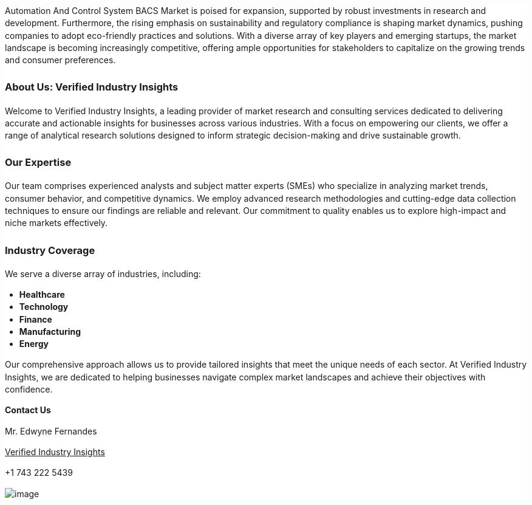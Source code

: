 Automation And Control System BACS Market is poised for expansion, supported by robust investments in research and development. Furthermore, the rising emphasis on sustainability and regulatory compliance is shaping market dynamics, pushing companies to adopt eco-friendly practices and solutions. With a diverse array of key players and emerging startups, the market landscape is becoming increasingly competitive, offering ample opportunities for stakeholders to capitalize on the growing trends and consumer preferences.</p><h3>About Us: Verified Industry Insights</h3><p>Welcome to Verified Industry Insights, a leading provider of market research and consulting services dedicated to delivering accurate and actionable insights for businesses across various industries. With a focus on empowering our clients, we offer a range of analytical research solutions designed to inform strategic decision-making and drive sustainable growth.</p><h3>Our Expertise</h3><p>Our team comprises experienced analysts and subject matter experts (SMEs) who specialize in analyzing market trends, consumer behavior, and competitive dynamics. We employ advanced research methodologies and cutting-edge data collection techniques to ensure our findings are reliable and relevant. Our commitment to quality enables us to explore high-impact and niche markets effectively.</p><h3>Industry Coverage</h3><p>We serve a diverse array of industries, including:</p><ul><li><strong>Healthcare</strong></li><li><strong>Technology</strong></li><li><strong>Finance</strong></li><li><strong>Manufacturing</strong></li><li><strong>Energy</strong></li></ul><p>Our comprehensive approach allows us to provide tailored insights that meet the unique needs of each sector. At Verified Industry Insights, we are dedicated to helping businesses navigate complex market landscapes and achieve their objectives with confidence.</p><p><strong>Contact Us</strong></p><p>Mr. Edwyne Fernandes</p><p><a href="https://www.verifiedindustryinsights.com/">Verified Industry Insights</a></p><p>+1 743 222 5439</p>
![image](https://github.com/user-attachments/assets/95771c27-3ed9-4c24-a44b-82e60d0743e2)
